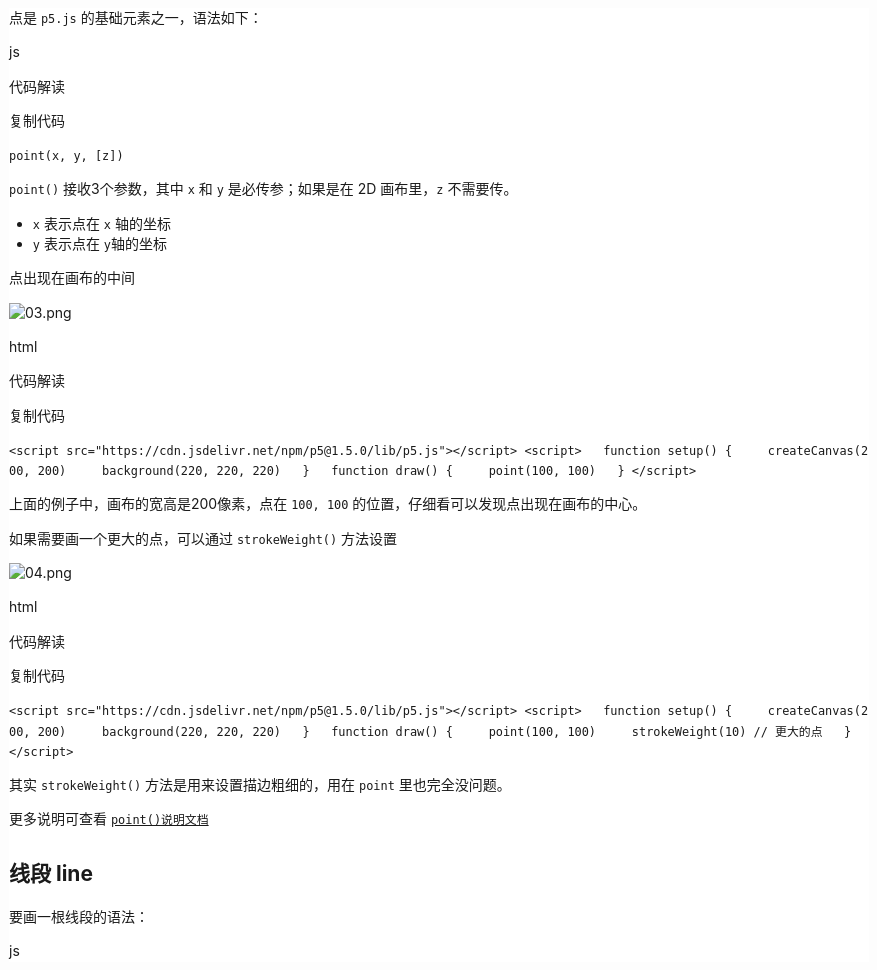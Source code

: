 点是 `p5.js` 的基础元素之一，语法如下：

js

 代码解读

复制代码

`point(x, y, [z])`

`point()` 接收3个参数，其中 `x` 和 `y` 是必传参；如果是在 2D 画布里，`z` 不需要传。

*   `x` 表示点在 `x` 轴的坐标
*   `y` 表示点在 `y`轴的坐标

  

点出现在画布的中间

![03.png](https://p6-juejin.byteimg.com/tos-cn-i-k3u1fbpfcp/5d17cc23986d4454b4320f24323c061e~tplv-k3u1fbpfcp-zoom-in-crop-mark:1512:0:0:0.awebp?)

html

 代码解读

复制代码

`<script src="https://cdn.jsdelivr.net/npm/p5@1.5.0/lib/p5.js"></script> <script>   function setup() {     createCanvas(200, 200)     background(220, 220, 220)   }   function draw() {     point(100, 100)   } </script>`

上面的例子中，画布的宽高是200像素，点在 `100, 100` 的位置，仔细看可以发现点出现在画布的中心。

  

如果需要画一个更大的点，可以通过 `strokeWeight()` 方法设置

![04.png](https://p9-juejin.byteimg.com/tos-cn-i-k3u1fbpfcp/909c62f438014d83b4ff127224c68459~tplv-k3u1fbpfcp-zoom-in-crop-mark:1512:0:0:0.awebp?)

html

 代码解读

复制代码

`<script src="https://cdn.jsdelivr.net/npm/p5@1.5.0/lib/p5.js"></script> <script>   function setup() {     createCanvas(200, 200)     background(220, 220, 220)   }   function draw() {     point(100, 100)     strokeWeight(10) // 更大的点   } </script>`

其实 `strokeWeight()` 方法是用来设置描边粗细的，用在 `point` 里也完全没问题。

  

更多说明可查看 [`point()说明文档`](https://link.juejin.cn?target=https%3A%2F%2Fp5js.org%2Fzh-Hans%2Freference%2F%23%2Fp5%2Fpoint "https://p5js.org/zh-Hans/reference/#/p5/point")

  

线段 line
-------

要画一根线段的语法：

js
